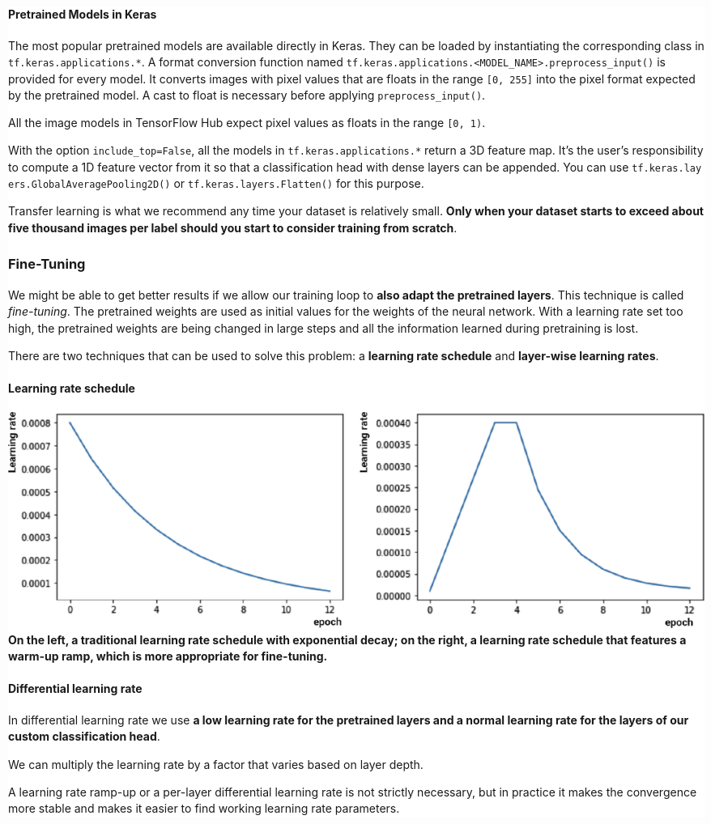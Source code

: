 #### Pretrained Models in Keras
The most popular pretrained models are available directly in Keras. They can be loaded by instantiating the corresponding class in `tf.keras.applications.*`.
A format conversion function named `tf.keras.applications.<MODEL_NAME>.preprocess_input()` is provided for every model. It converts images with pixel values that are floats in the range `[0, 255]` into the pixel format expected by the pretrained model. A cast to float is necessary before applying `preprocess_input()`.

All the image models in TensorFlow Hub expect pixel values as floats in the range `[0, 1)`.

With the option `include_top=False`, all the models in `tf.keras.applications.*` return a 3D feature map. It’s the user’s responsibility to compute a 1D feature vector from it so that a classification head with dense layers can be appended. You can use `tf.keras.layers.GlobalAveragePooling2D()` or `tf.keras.layers.Flatten()` for this purpose.

Transfer learning is what we recommend any time your dataset is relatively small. **Only when your dataset starts to exceed about five thousand images per label should you start to consider training from scratch**.

### Fine-Tuning
We might be able to get better results if we allow our training loop to **also adapt the pretrained layers**. This technique is called *fine-tuning*. The pretrained weights are used as initial values for the weights of the neural network.
With a learning rate set too high, the pretrained weights are being changed in large steps and all the information learned during pretraining is lost.

There are two techniques that can be used to solve this problem: a **learning rate schedule** and **layer-wise learning rates**.

#### Learning rate schedule
![img](./assets/pmlc_0306.png)
**On the left, a traditional learning rate schedule with exponential decay; on the right, a learning rate schedule that features a warm-up ramp, which is more appropriate for fine-tuning.**

#### Differential learning rate
In differential learning rate we use **a low learning rate for the pretrained layers and a normal learning rate for the layers of our custom classification head**.

We can multiply the learning rate by a factor that varies based on layer depth.

A learning rate ramp-up or a per-layer differential learning rate is not strictly necessary, but in practice it makes the convergence more stable and makes it easier to find working learning rate parameters.

